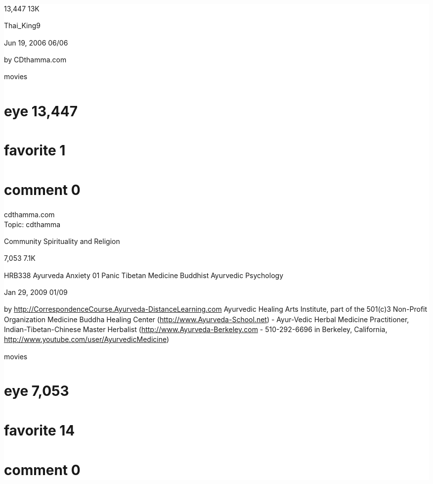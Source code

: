 13,447 13K

[](/details/Thai_King9 "Thai_King9")

Thai\_King9

Jun 19, 2006 06/06

<span class="hidden-lists">by</span> <span class="byv" title="CDthamma.com">CDthamma.com</span>

<span class="iconochive-movies" aria-hidden="true"></span><span class="sr-only">movies</span>

<span class="iconochive-eye" aria-hidden="true"></span><span class="sr-only">eye</span> 13,447
==============================================================================================

<span class="iconochive-favorite" aria-hidden="true"></span><span class="sr-only">favorite</span> 1
===================================================================================================

<span class="iconochive-comment" aria-hidden="true"></span><span class="sr-only">comment</span> 0
=================================================================================================

cdthamma.com  
Topic: cdthamma  

<a href="/details/opensource_religionvideo" class="stealth"></a>

Community Spirituality and Religion

7,053 7.1K

[](/details/HRB338_Ayurveda_Anxiety_01_Panic_Tibetan_Medicine "HRB338 Ayurveda Anxiety 01 Panic Tibetan Medicine Buddhist Ayurvedic Psychology")

HRB338 Ayurveda Anxiety 01 Panic Tibetan Medicine Buddhist Ayurvedic Psychology

Jan 29, 2009 01/09

<span class="hidden-lists">by</span> <span class="byv" title="http://CorrespondenceCourse.Ayurveda-DistanceLearning.com Ayurvedic Healing Arts Institute, part of the 501(c)3 Non-Profit Organization Medicine Buddha Healing Center (http://www.Ayurveda-School.net) - Ayur-Vedic Herbal Medicine Practitioner, Indian-Tibetan-Chinese Master Herbalist (http://www.Ayurveda-Berkeley.com - 510-292-6696 in Berkeley, California, http://www.youtube.com/user/AyurvedicMedicine)">http://CorrespondenceCourse.Ayurveda-DistanceLearning.com Ayurvedic Healing Arts Institute, part of the 501(c)3 Non-Profit Organization Medicine Buddha Healing Center (http://www.Ayurveda-School.net) - Ayur-Vedic Herbal Medicine Practitioner, Indian-Tibetan-Chinese Master Herbalist (http://www.Ayurveda-Berkeley.com - 510-292-6696 in Berkeley, California, http://www.youtube.com/user/AyurvedicMedicine)</span>

<span class="iconochive-movies" aria-hidden="true"></span><span class="sr-only">movies</span>

<span class="iconochive-eye" aria-hidden="true"></span><span class="sr-only">eye</span> 7,053
=============================================================================================

<span class="iconochive-favorite" aria-hidden="true"></span><span class="sr-only">favorite</span> 14
====================================================================================================

<span class="iconochive-comment" aria-hidden="true"></span><span class="sr-only">comment</span> 0
=================================================================================================

